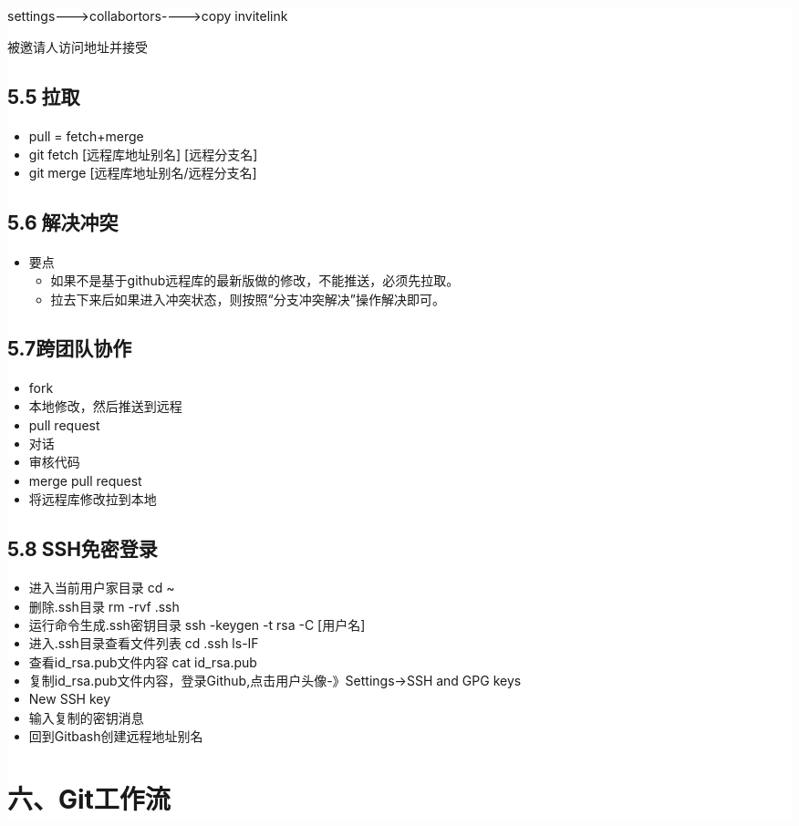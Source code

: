 settings--->collabortors---->copy invitelink

被邀请人访问地址并接受

## 5.5 拉取

- pull = fetch+merge
- git fetch [远程库地址别名] [远程分支名]
- git merge [远程库地址别名/远程分支名]

## 5.6 解决冲突

- 要点
  - 如果不是基于github远程库的最新版做的修改，不能推送，必须先拉取。
  - 拉去下来后如果进入冲突状态，则按照“分支冲突解决”操作解决即可。

## 5.7跨团队协作

- fork
- 本地修改，然后推送到远程
- pull request
- 对话
- 审核代码
- merge pull request
- 将远程库修改拉到本地

## 5.8 SSH免密登录

- 进入当前用户家目录 cd ~
- 删除.ssh目录 rm -rvf .ssh
- 运行命令生成.ssh密钥目录 ssh -keygen -t rsa -C [用户名]
- 进入.ssh目录查看文件列表 cd .ssh   ls-IF
- 查看id_rsa.pub文件内容 cat id_rsa.pub
- 复制id_rsa.pub文件内容，登录Github,点击用户头像-》Settings->SSH and GPG keys
- New SSH key
- 输入复制的密钥消息
- 回到Gitbash创建远程地址别名

# 六、Git工作流



